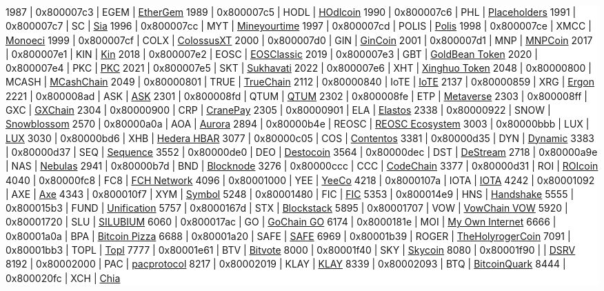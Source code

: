 1987  | 0x800007c3 | EGEM   | [EtherGem](https://egem.io)
1989  | 0x800007c5 | HODL   | [HOdlcoin](https://hodlcoin.com)
1990  | 0x800007c6 | PHL    | [Placeholders](https://placeh.io)
1991  | 0x800007c7 | SC     | [Sia](https://sia.tech)
1996  | 0x800007cc | MYT    | [Mineyourtime](https://mineyourtime.com)
1997  | 0x800007cd | POLIS  | [Polis](https://polispay.org)
1998  | 0x800007ce | XMCC   | [Monoeci](https://monoeci.io)
1999  | 0x800007cf | COLX   | [ColossusXT](https://colossusxt.io)
2000  | 0x800007d0 | GIN    | [GinCoin](https://gincoin.io)
2001  | 0x800007d1 | MNP    | [MNPCoin](https://mnpcoin.pro)
2017  | 0x800007e1 | KIN    | [Kin](https://www.kinecosystem.org)
2018  | 0x800007e2 | EOSC   | [EOSClassic](https://eos-classic.io)
2019  | 0x800007e3 | GBT    | [GoldBean Token](http://www.adfunds.org)
2020  | 0x800007e4 | PKC    | [PKC](https://www.pkc.ink)
2021  | 0x800007e5 | SKT    | [Sukhavati](https://sukhavati.io)
2022  | 0x800007e6 | XHT    | [Xinghuo Token](https://xinghuo.space)
2048  | 0x80000800 | MCASH  | [MCashChain](https://mcash.network)
2049  | 0x80000801 | TRUE   | [TrueChain](https://www.truechain.pro)
2112  | 0x80000840 | IoTE   | [IoTE](https://www.iote.one)
2137  | 0x80000859 | XRG    | [Ergon](https://ergon.moe)
2221  | 0x800008ad | ASK    | [ASK](https://permission.io)
2301  | 0x800008fd | QTUM   | [QTUM](https://qtum.org/en)
2302  | 0x800008fe | ETP    | [Metaverse](https://mvs.org)
2303  | 0x800008ff | GXC    | [GXChain](https://www.gxb.io)
2304  | 0x80000900 | CRP    | [CranePay](https://cranepay.io)
2305  | 0x80000901 | ELA    | [Elastos](https://www.elastos.org)
2338  | 0x80000922 | SNOW   | [Snowblossom](https://snowblossom.org)
2570  | 0x80000a0a | AOA    | [Aurora](https://www.aurorachain.io)
2894  | 0x80000b4e | REOSC  | [REOSC Ecosystem](https://www.reosc.io)
3003  | 0x80000bbb | LUX    | [LUX](https://luxcore.io)
3030  | 0x80000bd6 | XHB    | [Hedera HBAR](https://www.hedera.com)
3077  | 0x80000c05 | COS    | [Contentos](https://www.contentos.io)
3381  | 0x80000d35 | DYN    | [Dynamic](https://duality.solutions/dynamic)
3383  | 0x80000d37 | SEQ    | [Sequence](https://duality.solutions/sequence)
3552  | 0x80000de0 | DEO    | [Destocoin](https://desto.io)
3564  | 0x80000dec | DST    | [DeStream](https://destream.io)
2718  | 0x80000a9e | NAS    | [Nebulas](https://nebulas.io)
2941  | 0x80000b7d | BND    | [Blocknode](https://blocknode.tech)
3276  | 0x80000ccc | CCC    | [CodeChain](https://codechain.io)
3377  | 0x80000d31 | ROI    | [ROIcoin](https://roi-coin.com)
4040  | 0x80000fc8 | FC8    | [FCH Network](https://fch.network)
4096  | 0x80001000 | YEE    | [YeeCo](https://www.yeeco.io)
4218  | 0x8000107a | IOTA   | [IOTA](https://www.iota.org)
4242  | 0x80001092 | AXE    | [Axe](https://github.com/AXErunners/axe)
4343  | 0x800010f7 | XYM    | [Symbol](https://github.com/nemtech/catapult-server)
5248  | 0x80001480 | FIC    | [FIC](https://ficnetwork.com)
5353  | 0x800014e9 | HNS    | [Handshake](https://handshake.org)
5555  | 0x800015b3 | FUND   | [Unification](https://unification.com)
5757  | 0x8000167d | STX    | [Blockstack](https://github.com/blockstack/blockstack-core)
5895  | 0x80001707 | VOW    | [VowChain VOW](https://vowchain.net)
5920  | 0x80001720 | SLU    | [SILUBIUM](https://github.com/SilubiumProject/slucore)
6060  | 0x800017ac | GO     | [GoChain GO](https://gochain.io)
6174  | 0x8000181e | MOI    | [My Own Internet](https://moi-id.life)
6666  | 0x80001a0a | BPA    | [Bitcoin Pizza](http://p.top)
6688  | 0x80001a20 | SAFE   | [SAFE](http://www.anwang.com)
6969  | 0x80001b39 | ROGER  | [TheHolyrogerCoin](https://github.com/TheHolyRoger/TheHolyRogerCoin)
7091  | 0x80001bb3 | TOPL   | [Topl](https://www.topl.co)
7777  | 0x80001e61 | BTV    | [Bitvote](https://www.bitvote.one)
8000  | 0x80001f40 | SKY    | [Skycoin](https://www.skycoin.net)
8080  | 0x80001f90 |        | [DSRV](https://www.dsrvlabs.com)
8192  | 0x80002000 | PAC    | [pacprotocol](https://www.pacprotocol.com)
8217  | 0x80002019 | KLAY   | [KLAY](https://www.klaytn.com)
8339  | 0x80002093 | BTQ    | [BitcoinQuark](https://www.bitcoinquark.org)
8444  | 0x800020fc | XCH    | [Chia](https://www.chia.net)